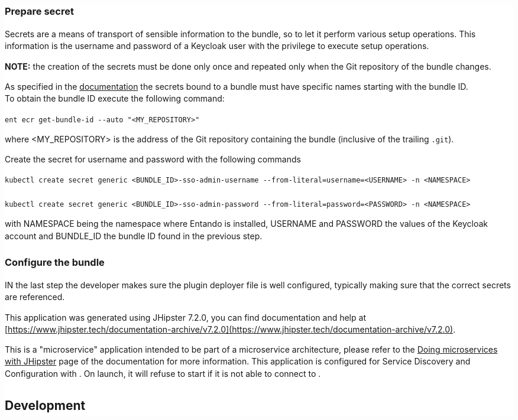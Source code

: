 ### Prepare secret

Secrets are a means of transport of sensible information to the bundle, so to let it perform various setup operations.
This information is the username and password of a Keycloak user with the privilege to execute setup operations.

**NOTE:** the creation of the secrets must be done only once and repeated only when the Git repository of the bundle changes.

As specified in the [documentation](https://developer.entando.com/next/tutorials/devops/plugin-environment-variables.html) the secrets bound to a bundle
must have specific names starting with the bundle ID.  
To obtain the bundle ID execute the following command:

```shell
ent ecr get-bundle-id --auto "<MY_REPOSITORY>"
```
where <MY_REPOSITORY> is the address of the Git repository containing the bundle (inclusive of the trailing `.git`).

Create the secret for username and password with the following commands

```shell
kubectl create secret generic <BUNDLE_ID>-sso-admin-username --from-literal=username=<USERNAME> -n <NAMESPACE>

kubectl create secret generic <BUNDLE_ID>-sso-admin-password --from-literal=password=<PASSWORD> -n <NAMESPACE>

```

with NAMESPACE being the namespace where Entando is installed, USERNAME and PASSWORD the values of the Keycloak account and
BUNDLE_ID the bundle ID found in the previous step.

### Configure the bundle

IN the last step the developer makes sure the plugin deployer file is well configured, typically making sure that the correct
secrets are referenced.

This application was generated using JHipster 7.2.0, you can find documentation and help at [https://www.jhipster.tech/documentation-archive/v7.2.0](https://www.jhipster.tech/documentation-archive/v7.2.0).

This is a "microservice" application intended to be part of a microservice architecture, please refer to the [Doing microservices with JHipster][] page of the documentation for more information.
This application is configured for Service Discovery and Configuration with . On launch, it will refuse to start if it is not able to connect to .





## Development


[jhipster homepage and latest documentation]: https://www.jhipster.tech
[jhipster 7.2.0 archive]: https://www.jhipster.tech/documentation-archive/v7.2.0
[doing microservices with jhipster]: https://www.jhipster.tech/documentation-archive/v7.2.0/microservices-architecture/
[using jhipster in development]: https://www.jhipster.tech/documentation-archive/v7.2.0/development/
[using docker and docker-compose]: https://www.jhipster.tech/documentation-archive/v7.2.0/docker-compose
[using jhipster in production]: https://www.jhipster.tech/documentation-archive/v7.2.0/production/
[running tests page]: https://www.jhipster.tech/documentation-archive/v7.2.0/running-tests/
[code quality page]: https://www.jhipster.tech/documentation-archive/v7.2.0/code-quality/
[setting up continuous integration]: https://www.jhipster.tech/documentation-archive/v7.2.0/setting-up-ci/
[node.js]: https://nodejs.org/
[npm]: https://www.npmjs.com/